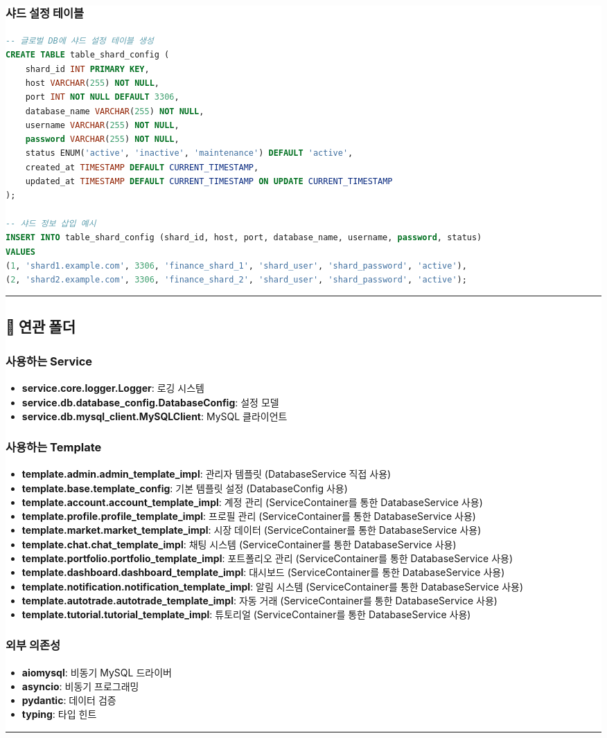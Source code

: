 ### **샤드 설정 테이블**
```sql
-- 글로벌 DB에 샤드 설정 테이블 생성
CREATE TABLE table_shard_config (
    shard_id INT PRIMARY KEY,
    host VARCHAR(255) NOT NULL,
    port INT NOT NULL DEFAULT 3306,
    database_name VARCHAR(255) NOT NULL,
    username VARCHAR(255) NOT NULL,
    password VARCHAR(255) NOT NULL,
    status ENUM('active', 'inactive', 'maintenance') DEFAULT 'active',
    created_at TIMESTAMP DEFAULT CURRENT_TIMESTAMP,
    updated_at TIMESTAMP DEFAULT CURRENT_TIMESTAMP ON UPDATE CURRENT_TIMESTAMP
);

-- 샤드 정보 삽입 예시
INSERT INTO table_shard_config (shard_id, host, port, database_name, username, password, status)
VALUES 
(1, 'shard1.example.com', 3306, 'finance_shard_1', 'shard_user', 'shard_password', 'active'),
(2, 'shard2.example.com', 3306, 'finance_shard_2', 'shard_user', 'shard_password', 'active');
```

---

## 🔗 연관 폴더

### **사용하는 Service**
- **service.core.logger.Logger**: 로깅 시스템
- **service.db.database_config.DatabaseConfig**: 설정 모델
- **service.db.mysql_client.MySQLClient**: MySQL 클라이언트

### **사용하는 Template**
- **template.admin.admin_template_impl**: 관리자 템플릿 (DatabaseService 직접 사용)
- **template.base.template_config**: 기본 템플릿 설정 (DatabaseConfig 사용)
- **template.account.account_template_impl**: 계정 관리 (ServiceContainer를 통한 DatabaseService 사용)
- **template.profile.profile_template_impl**: 프로필 관리 (ServiceContainer를 통한 DatabaseService 사용)
- **template.market.market_template_impl**: 시장 데이터 (ServiceContainer를 통한 DatabaseService 사용)
- **template.chat.chat_template_impl**: 채팅 시스템 (ServiceContainer를 통한 DatabaseService 사용)
- **template.portfolio.portfolio_template_impl**: 포트폴리오 관리 (ServiceContainer를 통한 DatabaseService 사용)
- **template.dashboard.dashboard_template_impl**: 대시보드 (ServiceContainer를 통한 DatabaseService 사용)
- **template.notification.notification_template_impl**: 알림 시스템 (ServiceContainer를 통한 DatabaseService 사용)
- **template.autotrade.autotrade_template_impl**: 자동 거래 (ServiceContainer를 통한 DatabaseService 사용)
- **template.tutorial.tutorial_template_impl**: 튜토리얼 (ServiceContainer를 통한 DatabaseService 사용)

### **외부 의존성**
- **aiomysql**: 비동기 MySQL 드라이버
- **asyncio**: 비동기 프로그래밍
- **pydantic**: 데이터 검증
- **typing**: 타입 힌트

---
